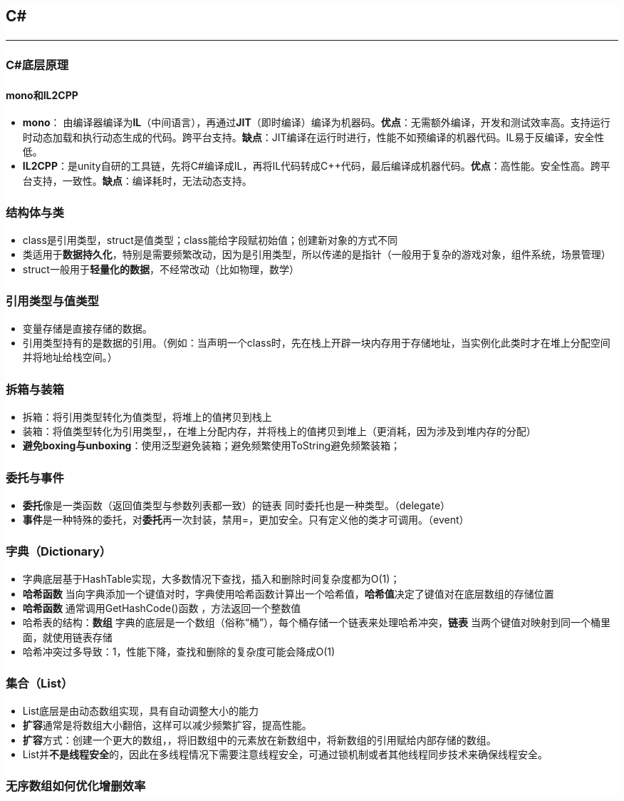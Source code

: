 

## C#

***

### C#底层原理

#### **mono和IL2CPP**

* **mono**： 由编译器编译为**IL**（中间语言），再通过**JIT**（即时编译）编译为机器码。**优点**：无需额外编译，开发和测试效率高。支持运行时动态加载和执行动态生成的代码。跨平台支持。**缺点**：JIT编译在运行时进行，性能不如预编译的机器代码。IL易于反编译，安全性低。
* **IL2CPP**：是unity自研的工具链，先将C#编译成IL，再将IL代码转成C++代码，最后编译成机器代码。**优点**：高性能。安全性高。跨平台支持，一致性。**缺点**：编译耗时，无法动态支持。

### **结构体与类**

* class是引用类型，struct是值类型；class能给字段赋初始值；创建新对象的方式不同
* 类适用于**数据持久化**，特别是需要频繁改动，因为是引用类型，所以传递的是指针（一般用于复杂的游戏对象，组件系统，场景管理）
* struct一般用于**轻量化的数据**，不经常改动（比如物理，数学）

### **引用类型与值类型**

* 变量存储是直接存储的数据。
* 引用类型持有的是数据的引用。（例如：当声明一个class时，先在栈上开辟一块内存用于存储地址，当实例化此类时才在堆上分配空间并将地址给栈空间。）

### **拆箱与装箱**

* 拆箱：将引用类型转化为值类型，将堆上的值拷贝到栈上
* 装箱：将值类型转化为引用类型，，在堆上分配内存，并将栈上的值拷贝到堆上（更消耗，因为涉及到堆内存的分配）
* **避免boxing与unboxing**：使用泛型避免装箱；避免频繁使用ToString避免频繁装箱；

### 委托与事件

* **委托**像是一类函数（返回值类型与参数列表都一致）的链表 同时委托也是一种类型。（delegate）
* **事件**是一种特殊的委托，对**委托**再一次封装，禁用=，更加安全。只有定义他的类才可调用。（event）

### 字典（Dictionary）

* 字典底层基于HashTable实现，大多数情况下查找，插入和删除时间复杂度都为O(1)；
* **哈希函数** 当向字典添加一个键值对时，字典使用哈希函数计算出一个哈希值，**哈希值**决定了键值对在底层数组的存储位置
* **哈希函数** 通常调用GetHashCode()函数 ，方法返回一个整数值
* 哈希表的结构：**数组** 字典的底层是一个数组（俗称“桶”），每个桶存储一个链表来处理哈希冲突，**链表** 当两个键值对映射到同一个桶里面，就使用链表存储
* 哈希冲突过多导致：1，性能下降，查找和删除的复杂度可能会降成O(1)

### 集合（List）

* List底层是由动态数组实现，具有自动调整大小的能力
* **扩容**通常是将数组大小翻倍，这样可以减少频繁扩容，提高性能。
* **扩容**方式：创建一个更大的数组，，将旧数组中的元素放在新数组中，将新数组的引用赋给内部存储的数组。
* List并**不是线程安全**的，因此在多线程情况下需要注意线程安全，可通过锁机制或者其他线程同步技术来确保线程安全。

### 无序数组如何优化增删效率
